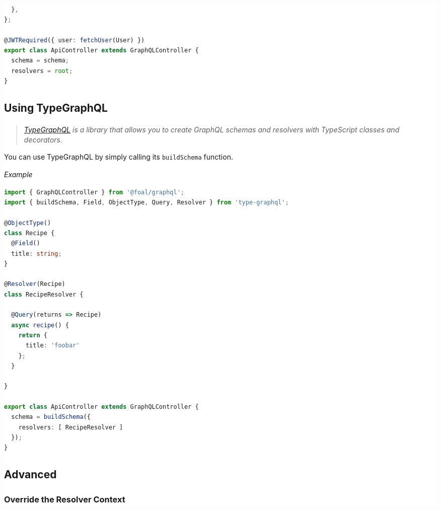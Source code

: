 ```typescript
  },
};

@JWTRequired({ user: fetchUser(User) })
export class ApiController extends GraphQLController {
  schema = schema;
  resolvers = root;
}
```

## Using TypeGraphQL

> *[TypeGraphQL](https://typegraphql.com/) is a library that allows you to create GraphQL schemas and resolvers with TypeScript classes and decorators.*

You can use TypeGraphQL by simply calling its `buildSchema` function.

*Example*
```typescript
import { GraphQLController } from '@foal/graphql';
import { buildSchema, Field, ObjectType, Query, Resolver } from 'type-graphql';

@ObjectType()
class Recipe {
  @Field()
  title: string;
}

@Resolver(Recipe)
class RecipeResolver {

  @Query(returns => Recipe)
  async recipe() {
    return {
      title: 'foobar'
    };
  }

}

export class ApiController extends GraphQLController {
  schema = buildSchema({
    resolvers: [ RecipeResolver ]
  });
}
```

## Advanced

### Override the Resolver Context
